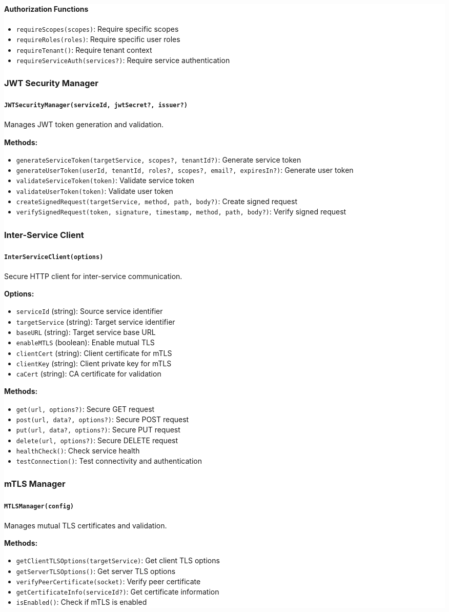 #### Authorization Functions

- `requireScopes(scopes)`: Require specific scopes
- `requireRoles(roles)`: Require specific user roles
- `requireTenant()`: Require tenant context
- `requireServiceAuth(services?)`: Require service authentication

### JWT Security Manager

#### `JWTSecurityManager(serviceId, jwtSecret?, issuer?)`

Manages JWT token generation and validation.

**Methods:**
- `generateServiceToken(targetService, scopes?, tenantId?)`: Generate service token
- `generateUserToken(userId, tenantId, roles?, scopes?, email?, expiresIn?)`: Generate user token
- `validateServiceToken(token)`: Validate service token
- `validateUserToken(token)`: Validate user token
- `createSignedRequest(targetService, method, path, body?)`: Create signed request
- `verifySignedRequest(token, signature, timestamp, method, path, body?)`: Verify signed request

### Inter-Service Client

#### `InterServiceClient(options)`

Secure HTTP client for inter-service communication.

**Options:**
- `serviceId` (string): Source service identifier
- `targetService` (string): Target service identifier
- `baseURL` (string): Target service base URL
- `enableMTLS` (boolean): Enable mutual TLS
- `clientCert` (string): Client certificate for mTLS
- `clientKey` (string): Client private key for mTLS
- `caCert` (string): CA certificate for validation

**Methods:**
- `get(url, options?)`: Secure GET request
- `post(url, data?, options?)`: Secure POST request
- `put(url, data?, options?)`: Secure PUT request
- `delete(url, options?)`: Secure DELETE request
- `healthCheck()`: Check service health
- `testConnection()`: Test connectivity and authentication

### mTLS Manager

#### `MTLSManager(config)`

Manages mutual TLS certificates and validation.

**Methods:**
- `getClientTLSOptions(targetService)`: Get client TLS options
- `getServerTLSOptions()`: Get server TLS options
- `verifyPeerCertificate(socket)`: Verify peer certificate
- `getCertificateInfo(serviceId?)`: Get certificate information
- `isEnabled()`: Check if mTLS is enabled
